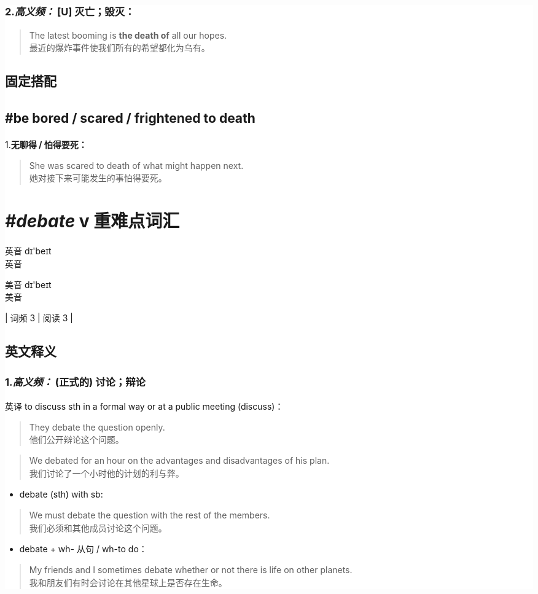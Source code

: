 ### 2.*高义频：* **[U] 灭亡；毁灭：**  

 > The latest booming is **the death of** all our hopes.   
 > 最近的爆炸事件使我们所有的希望都化为乌有。    
<audio src="./media/death-2.aac" controls="controls"></audio>


固定搭配
---
## \#be bored / scared / frightened to death 
1.**无聊得 / 怕得要死：**  

 > She was scared to death of what might happen next.  
 > 她对接下来可能发生的事怕得要死。    
<audio src="./media/death-3.aac" controls="controls"></audio>


# ***\#debate*** v  重难点词汇
英音 dɪ'beɪt  
英音
<audio src="./media/debate-B.aac" controls="controls"></audio>

美音 dɪ'beɪt  
美音
<audio src="./media/debate.aac" controls="controls"></audio>



| 词频 3 | 阅读 3 |  

英文释义
---
### 1.*高义频：* **(正式的) 讨论；辩论**  
英译 to discuss sth in a formal way or at a public meeting (discuss)：

 > They debate the question openly.   
 > 他们公开辩论这个问题。    
<audio src="./media/debate-1.aac" controls="controls"></audio>

 > We debated for an hour on the advantages and disadvantages of his plan.  
 > 我们讨论了一个小时他的计划的利与弊。    
<audio src="./media/debate-2.aac" controls="controls"></audio>

- debate (sth) with sb:

 > We must debate the question with the rest of the members.   
 > 我们必须和其他成员讨论这个问题。    
<audio src="./media/debate-3.aac" controls="controls"></audio>

- debate + wh- 从句 / wh-to do：

 > My friends and I sometimes debate whether or not there is life on other planets.  
 > 我和朋友们有时会讨论在其他星球上是否存在生命。    
<audio src="./media/debate-101_AAC.aac" controls="controls"></audio>
